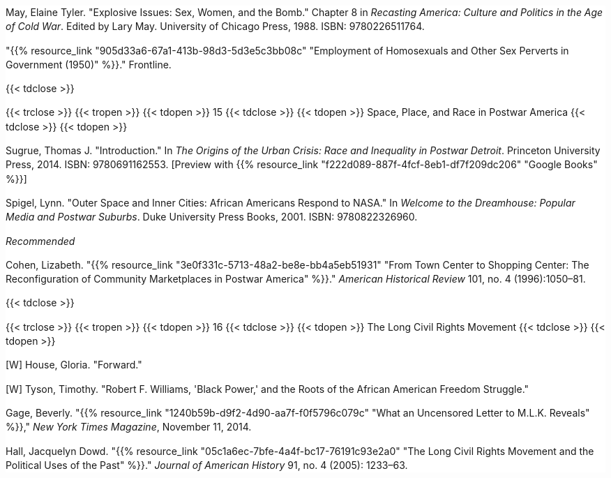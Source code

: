 
May, Elaine Tyler. "Explosive Issues: Sex, Women, and the Bomb." Chapter 8 in _Recasting America: Culture and Politics in the Age of Cold War_. Edited by Lary May. University of Chicago Press, 1988. ISBN: 9780226511764. 

"{{% resource_link "905d33a6-67a1-413b-98d3-5d3e5c3bb08c" "Employment of Homosexuals and Other Sex Perverts in Government (1950)" %}}." Frontline.


{{< tdclose >}}

{{< trclose >}}
{{< tropen >}}
{{< tdopen >}}
15
{{< tdclose >}}
{{< tdopen >}}
Space, Place, and Race in Postwar America
{{< tdclose >}}
{{< tdopen >}}


Sugrue, Thomas J. "Introduction." In _The Origins of the Urban Crisis: Race and Inequality in Postwar Detroit_. Princeton University Press, 2014. ISBN: 9780691162553. \[Preview with {{% resource_link "f222d089-887f-4fcf-8eb1-df7f209dc206" "Google Books" %}}\]

Spigel, Lynn. "Outer Space and Inner Cities: African Americans Respond to NASA." In _Welcome to the Dreamhouse: Popular Media and Postwar Suburbs_. Duke University Press Books, 2001. ISBN: 9780822326960.

_Recommended_

Cohen, Lizabeth. "{{% resource_link "3e0f331c-5713-48a2-be8e-bb4a5eb51931" "From Town Center to Shopping Center: The Reconfiguration of Community Marketplaces in Postwar America" %}}." _American Historical Review_ 101, no. 4 (1996):1050–81.


{{< tdclose >}}

{{< trclose >}}
{{< tropen >}}
{{< tdopen >}}
16
{{< tdclose >}}
{{< tdopen >}}
The Long Civil Rights Movement
{{< tdclose >}}
{{< tdopen >}}


\[W\] House, Gloria. "Forward."

\[W\] Tyson, Timothy. "Robert F. Williams, 'Black Power,' and the Roots of the African American Freedom Struggle."

Gage, Beverly. "{{% resource_link "1240b59b-d9f2-4d90-aa7f-f0f5796c079c" "What an Uncensored Letter to M.L.K. Reveals" %}}," _New York Times Magazine_, November 11, 2014.

Hall, Jacquelyn Dowd. "{{% resource_link "05c1a6ec-7bfe-4a4f-bc17-76191c93e2a0" "The Long Civil Rights Movement and the Political Uses of the Past" %}}." _Journal of American History_ 91, no. 4 (2005): 1233–63.
